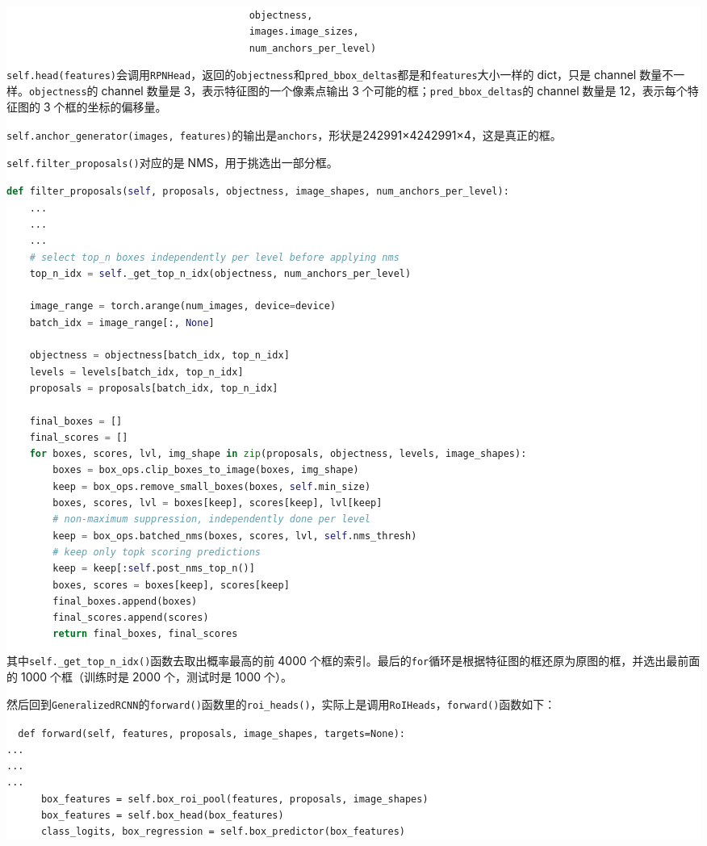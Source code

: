 ```python
                                          objectness, 
                                          images.image_sizes, 
                                          num_anchors_per_level)
```

`self.head(features)`会调用`RPNHead`，返回的`objectness`和`pred_bbox_deltas`都是和`features`大小一样的 dict，只是 channel 数量不一样。`objectness`的 channel 数量是 3，表示特征图的一个像素点输出 3 个可能的框；`pred_bbox_deltas`的 channel 数量是 12，表示每个特征图的 3 个框的坐标的偏移量。

`self.anchor_generator(images, features)`的输出是`anchors`，形状是242991×4242991×4，这是真正的框。

`self.filter_proposals()`对应的是 NMS，用于挑选出一部分框。

```python
def filter_proposals(self, proposals, objectness, image_shapes, num_anchors_per_level):
    ...
    ...
    ...
    # select top_n boxes independently per level before applying nms
    top_n_idx = self._get_top_n_idx(objectness, num_anchors_per_level)

    image_range = torch.arange(num_images, device=device)
    batch_idx = image_range[:, None]

    objectness = objectness[batch_idx, top_n_idx]
    levels = levels[batch_idx, top_n_idx]
    proposals = proposals[batch_idx, top_n_idx]

    final_boxes = []
    final_scores = []
    for boxes, scores, lvl, img_shape in zip(proposals, objectness, levels, image_shapes):
        boxes = box_ops.clip_boxes_to_image(boxes, img_shape)
        keep = box_ops.remove_small_boxes(boxes, self.min_size)
        boxes, scores, lvl = boxes[keep], scores[keep], lvl[keep]
        # non-maximum suppression, independently done per level
        keep = box_ops.batched_nms(boxes, scores, lvl, self.nms_thresh)
        # keep only topk scoring predictions
        keep = keep[:self.post_nms_top_n()]
        boxes, scores = boxes[keep], scores[keep]
        final_boxes.append(boxes)
        final_scores.append(scores)
        return final_boxes, final_scores
```

其中`self._get_top_n_idx()`函数去取出概率最高的前 4000 个框的索引。最后的`for`循环是根据特征图的框还原为原图的框，并选出最前面的 1000 个框（训练时是 2000 个，测试时是 1000 个）。

然后回到`GeneralizedRCNN`的`forward()`函数里的`roi_heads()`，实际上是调用`RoIHeads`，`forward()`函数如下：

```
  def forward(self, features, proposals, image_shapes, targets=None):
...
...
...
      box_features = self.box_roi_pool(features, proposals, image_shapes)
      box_features = self.box_head(box_features)
      class_logits, box_regression = self.box_predictor(box_features)
```
